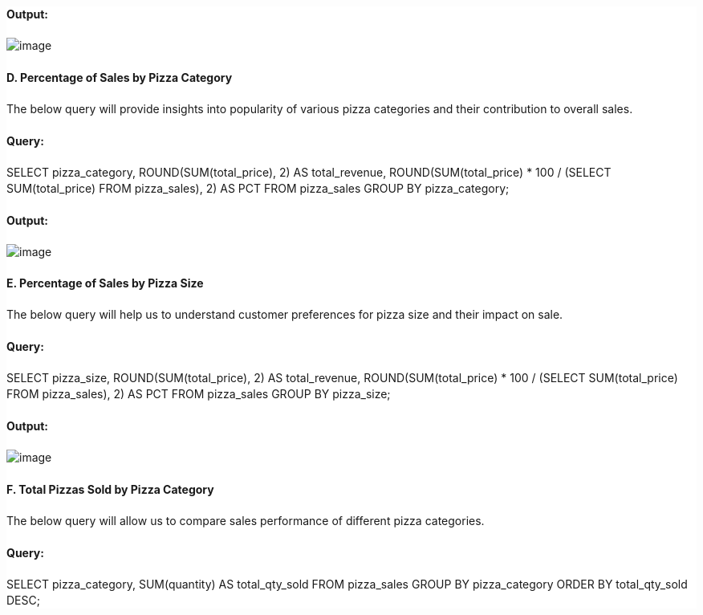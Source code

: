 #### Output:
![image](https://github.com/user-attachments/assets/be778f51-4334-4689-91af-69a267b9eaeb)

#### D. Percentage of Sales by Pizza Category
The below query will provide insights into popularity of various pizza categories and their contribution to overall sales.

#### Query:
SELECT 
    pizza_category,
    ROUND(SUM(total_price), 2) AS total_revenue,
    ROUND(SUM(total_price) * 100 / (SELECT 
                    SUM(total_price)
                FROM
                    pizza_sales),
            2) AS PCT
FROM
    pizza_sales
GROUP BY pizza_category;

#### Output:
![image](https://github.com/user-attachments/assets/8a081fbe-9c0f-4a30-b576-d476a6d44fb6)

#### E. Percentage of Sales by Pizza Size
The below query will help us to understand customer preferences for pizza size and their impact on sale.

#### Query:
SELECT 
    pizza_size,
    ROUND(SUM(total_price), 2) AS total_revenue,
    ROUND(SUM(total_price) * 100 / (SELECT 
                    SUM(total_price)
                FROM
                    pizza_sales),
            2) AS PCT
FROM
    pizza_sales
GROUP BY pizza_size;

#### Output:
![image](https://github.com/user-attachments/assets/c542ad17-520d-4c5c-95b6-4d377bc0e952)

#### F. Total Pizzas Sold by Pizza Category 
The below query will allow us to compare sales performance of different pizza categories.

#### Query:
SELECT 
    pizza_category, SUM(quantity) AS total_qty_sold
FROM
    pizza_sales
GROUP BY pizza_category
ORDER BY total_qty_sold DESC;
